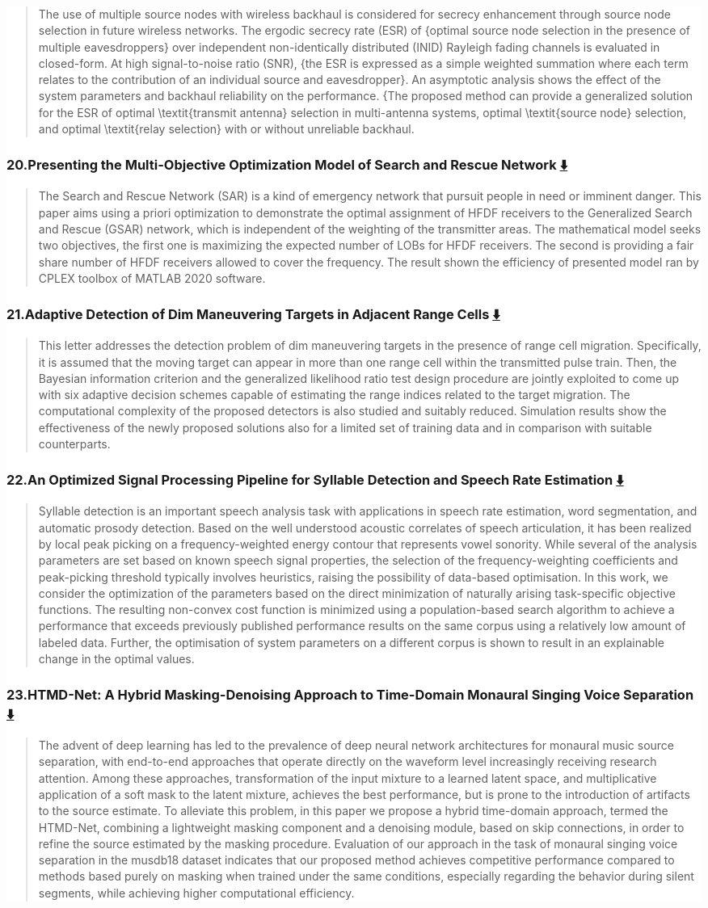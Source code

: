 >  The use of multiple source nodes with wireless backhaul is considered for secrecy enhancement through source node selection in future wireless networks. The ergodic secrecy rate (ESR) of {optimal source node selection in the presence of multiple eavesdroppers} over independent non-identically distributed (INID) Rayleigh fading channels is evaluated in closed-form. At high signal-to-noise ratio (SNR), {the ESR is expressed as a simple weighted summation where each term relates to the contribution of an individual source and eavesdropper}. An asymptotic analysis shows the effect of the system parameters and backhaul reliability on the performance. {The proposed method can provide a generalized solution for the ESR of optimal \textit{transmit antenna} selection in multi-antenna systems, optimal \textit{source node} selection, and optimal \textit{relay selection} with or without unreliable backhaul.      
### 20.Presenting the Multi-Objective Optimization Model of Search and Rescue Network  [ :arrow_down: ](https://arxiv.org/pdf/2103.04426.pdf)
>  The Search and Rescue Network (SAR) is a kind of emergency network that pursuit people in need or imminent danger. This paper aims using a priori optimization to demonstrate the optimal assignment of HFDF receivers to the Generalized Search and Rescue (GSAR) network, which is independent of the weighting of the transmitter areas. The mathematical model seeks two objectives, the first one is maximizing the expected number of LOBs for HFDF receivers. The second is providing a fair share number of HFDF receivers allowed to cover the frequency. The result shown the efficiency of presented model ran by CPLEX toolbox of MATLAB 2020 software.      
### 21.Adaptive Detection of Dim Maneuvering Targets in Adjacent Range Cells  [ :arrow_down: ](https://arxiv.org/pdf/2103.04367.pdf)
>  This letter addresses the detection problem of dim maneuvering targets in the presence of range cell migration. Specifically, it is assumed that the moving target can appear in more than one range cell within the transmitted pulse train. Then, the Bayesian information criterion and the generalized likelihood ratio test design procedure are jointly exploited to come up with six adaptive decision schemes capable of estimating the range indices related to the target migration. The computational complexity of the proposed detectors is also studied and suitably reduced. Simulation results show the effectiveness of the newly proposed solutions also for a limited set of training data and in comparison with suitable counterparts.      
### 22.An Optimized Signal Processing Pipeline for Syllable Detection and Speech Rate Estimation  [ :arrow_down: ](https://arxiv.org/pdf/2103.04346.pdf)
>  Syllable detection is an important speech analysis task with applications in speech rate estimation, word segmentation, and automatic prosody detection. Based on the well understood acoustic correlates of speech articulation, it has been realized by local peak picking on a frequency-weighted energy contour that represents vowel sonority. While several of the analysis parameters are set based on known speech signal properties, the selection of the frequency-weighting coefficients and peak-picking threshold typically involves heuristics, raising the possibility of data-based optimisation. In this work, we consider the optimization of the parameters based on the direct minimization of naturally arising task-specific objective functions. The resulting non-convex cost function is minimized using a population-based search algorithm to achieve a performance that exceeds previously published performance results on the same corpus using a relatively low amount of labeled data. Further, the optimisation of system parameters on a different corpus is shown to result in an explainable change in the optimal values.      
### 23.HTMD-Net: A Hybrid Masking-Denoising Approach to Time-Domain Monaural Singing Voice Separation  [ :arrow_down: ](https://arxiv.org/pdf/2103.04336.pdf)
>  The advent of deep learning has led to the prevalence of deep neural network architectures for monaural music source separation, with end-to-end approaches that operate directly on the waveform level increasingly receiving research attention. Among these approaches, transformation of the input mixture to a learned latent space, and multiplicative application of a soft mask to the latent mixture, achieves the best performance, but is prone to the introduction of artifacts to the source estimate. To alleviate this problem, in this paper we propose a hybrid time-domain approach, termed the HTMD-Net, combining a lightweight masking component and a denoising module, based on skip connections, in order to refine the source estimated by the masking procedure. Evaluation of our approach in the task of monaural singing voice separation in the musdb18 dataset indicates that our proposed method achieves competitive performance compared to methods based purely on masking when trained under the same conditions, especially regarding the behavior during silent segments, while achieving higher computational efficiency.      